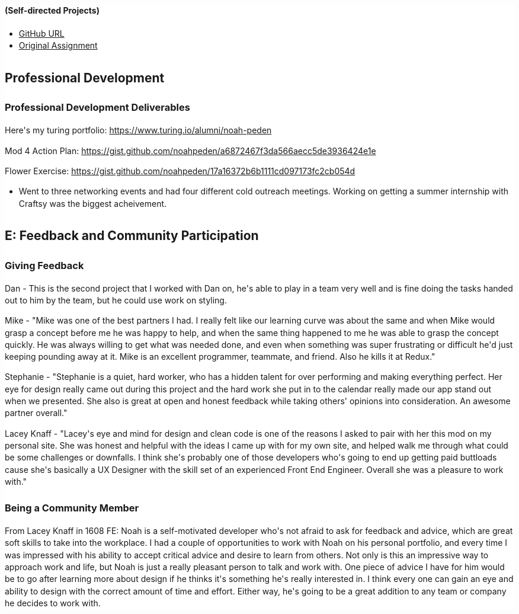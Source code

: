 
#### (Self-directed Projects)

* [GitHub URL](https://github.com/noahpeden/free-college-abroad)
* [Original Assignment](http://frontend.turing.io/projects/self-directed-project.html)



## Professional Development

### Professional Development Deliverables
Here's my turing portfolio: https://www.turing.io/alumni/noah-peden

Mod 4 Action Plan: https://gist.github.com/noahpeden/a6872467f3da566aecc5de3936424e1e

Flower Exercise: https://gist.github.com/noahpeden/17a16372b6b1111cd097173fc2cb054d

- Went to three networking events and had four different cold outreach meetings. Working on getting a summer internship with Craftsy was the biggest acheivement. 

## E: Feedback and Community Participation



### Giving Feedback

Dan - This is the second project that I worked with Dan on, he's able to play in a team very well and is fine doing the tasks handed out to him by the team, but he could use work on styling.

Mike - "Mike was one of the best partners I had. I really felt like our learning curve was about the same and when Mike would grasp a concept before me he was happy to help, and when the same thing happened to me he was able to grasp the concept quickly. He was always willing to get what was needed done, and even when something was super frustrating or difficult he'd just keeping pounding away at it. Mike is an excellent programmer, teammate, and friend. Also he kills it at Redux."

Stephanie - "Stephanie is a quiet, hard worker, who has a hidden talent for over performing and making everything perfect. Her eye for design really came out during this project and the hard work she put in to the calendar really made our app stand out when we presented. She also is great at open and honest feedback while taking others' opinions into consideration. An awesome partner overall."

Lacey Knaff - "Lacey's eye and mind for design and clean code is one of the reasons I asked to pair with her this mod on my personal site. She was honest and helpful with the ideas I came up with for my own site, and helped walk me through what could be some challenges or downfalls. I think she's probably one of those developers who's going to end up getting paid buttloads cause she's basically a UX Designer with the skill set of an experienced Front End Engineer. Overall she was a pleasure to work with."


### Being a Community Member

From Lacey Knaff in 1608 FE: 
Noah is a self-motivated developer who's not afraid to ask for feedback and advice, which are great soft skills to take into the workplace. I had a couple of opportunities to work with Noah on his personal portfolio, and every time I was impressed with his ability to accept critical advice and desire to learn from others. Not only is this an impressive way to approach work and life, but Noah is just a really pleasant person to talk and work with. One piece of advice I have for him would be to go after learning more about design if he thinks it's something he's really interested in. I think every one can gain an eye and ability to design with the correct amount of time and effort. Either way, he's going to be a great addition to any team or company he decides to work with.

